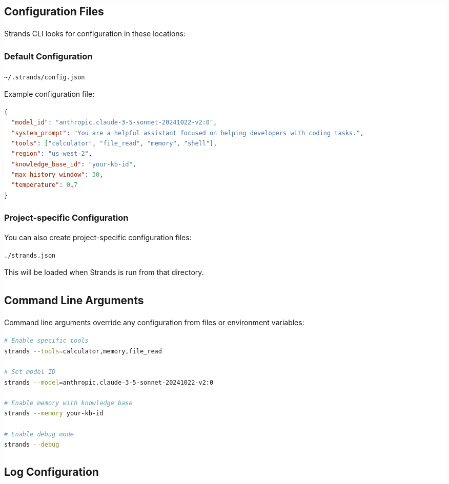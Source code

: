 ## Configuration Files

Strands CLI looks for configuration in these locations:

### Default Configuration

```bash
~/.strands/config.json
```

Example configuration file:

```json
{
  "model_id": "anthropic.claude-3-5-sonnet-20241022-v2:0",
  "system_prompt": "You are a helpful assistant focused on helping developers with coding tasks.",
  "tools": ["calculator", "file_read", "memory", "shell"],
  "region": "us-west-2",
  "knowledge_base_id": "your-kb-id",
  "max_history_window": 30,
  "temperature": 0.7
}
```

### Project-specific Configuration

You can also create project-specific configuration files:

```bash
./strands.json
```

This will be loaded when Strands is run from that directory.

## Command Line Arguments

Command line arguments override any configuration from files or environment variables:

```bash
# Enable specific tools
strands --tools=calculator,memory,file_read

# Set model ID
strands --model=anthropic.claude-3-5-sonnet-20241022-v2:0

# Enable memory with knowledge base
strands --memory your-kb-id

# Enable debug mode
strands --debug
```

## Log Configuration
